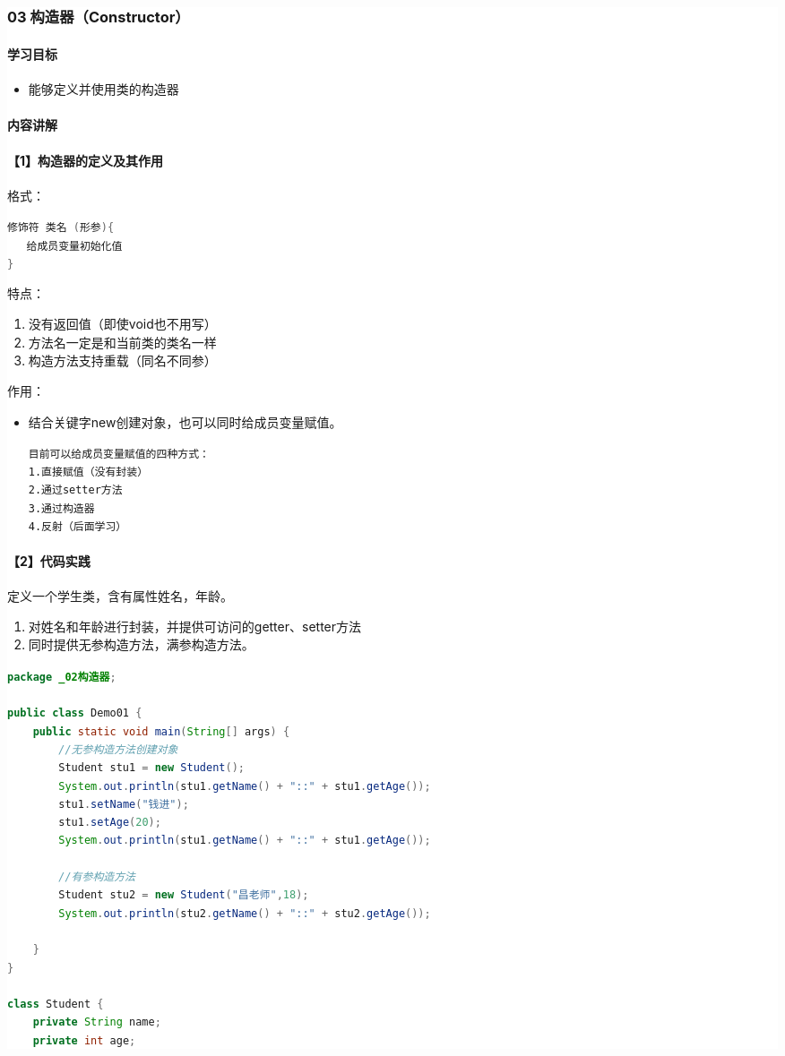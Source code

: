 



###  03 构造器（Constructor）

#### 学习目标

- 能够定义并使用类的构造器

#### 内容讲解

#### 【1】构造器的定义及其作用

格式：

```java
修饰符 类名 (形参){
   给成员变量初始化值
}
```

特点：

1. 没有返回值（即使void也不用写）
2. 方法名一定是和当前类的类名一样
3. 构造方法支持重载（同名不同参）

作用：

- 结合关键字new创建对象，也可以同时给成员变量赋值。

  
  
  ```
  目前可以给成员变量赋值的四种方式：
  1.直接赋值（没有封装）
  2.通过setter方法
  3.通过构造器
  4.反射（后面学习）
  ```
  
  

#### 【2】代码实践

定义一个学生类，含有属性姓名，年龄。

1. 对姓名和年龄进行封装，并提供可访问的getter、setter方法
2. 同时提供无参构造方法，满参构造方法。

```java
package _02构造器;

public class Demo01 {
    public static void main(String[] args) {
        //无参构造方法创建对象
        Student stu1 = new Student();
        System.out.println(stu1.getName() + "::" + stu1.getAge());
        stu1.setName("钱进");
        stu1.setAge(20);
        System.out.println(stu1.getName() + "::" + stu1.getAge());

        //有参构造方法
        Student stu2 = new Student("昌老师",18);
        System.out.println(stu2.getName() + "::" + stu2.getAge());
        
    }
}

class Student {
    private String name;
    private int age;
```